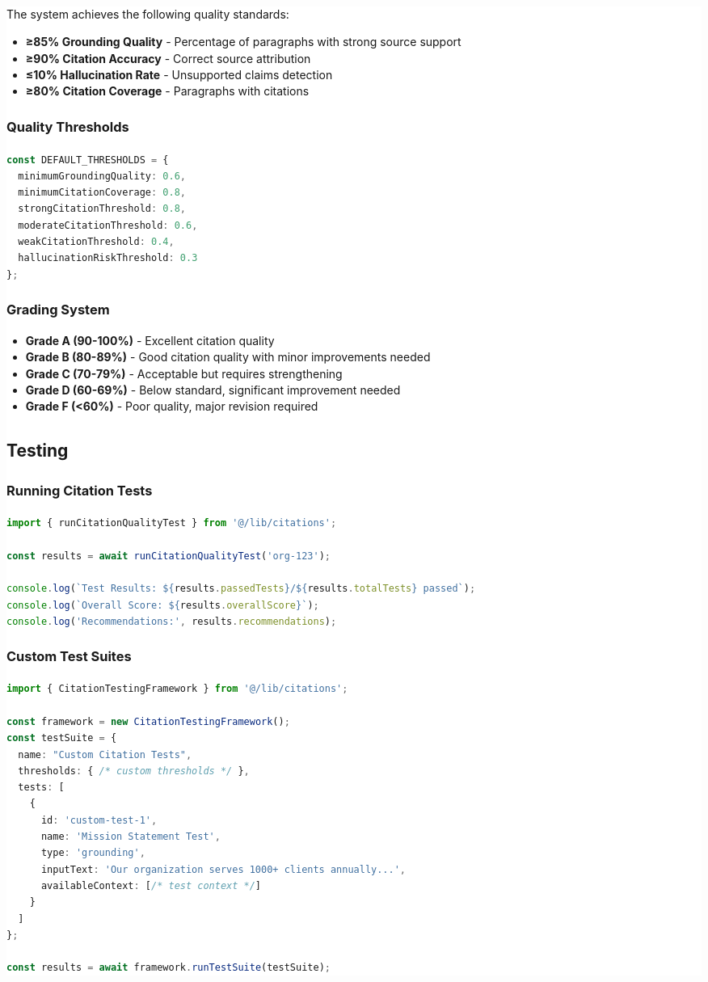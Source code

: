 The system achieves the following quality standards:

- **≥85% Grounding Quality** - Percentage of paragraphs with strong source support
- **≥90% Citation Accuracy** - Correct source attribution
- **≤10% Hallucination Rate** - Unsupported claims detection
- **≥80% Citation Coverage** - Paragraphs with citations

### Quality Thresholds

```typescript
const DEFAULT_THRESHOLDS = {
  minimumGroundingQuality: 0.6,
  minimumCitationCoverage: 0.8,
  strongCitationThreshold: 0.8,
  moderateCitationThreshold: 0.6,
  weakCitationThreshold: 0.4,
  hallucinationRiskThreshold: 0.3
};
```

### Grading System

- **Grade A (90-100%)** - Excellent citation quality
- **Grade B (80-89%)** - Good citation quality with minor improvements needed
- **Grade C (70-79%)** - Acceptable but requires strengthening
- **Grade D (60-69%)** - Below standard, significant improvement needed
- **Grade F (<60%)** - Poor quality, major revision required

## Testing

### Running Citation Tests

```typescript
import { runCitationQualityTest } from '@/lib/citations';

const results = await runCitationQualityTest('org-123');

console.log(`Test Results: ${results.passedTests}/${results.totalTests} passed`);
console.log(`Overall Score: ${results.overallScore}`);
console.log('Recommendations:', results.recommendations);
```

### Custom Test Suites

```typescript
import { CitationTestingFramework } from '@/lib/citations';

const framework = new CitationTestingFramework();
const testSuite = {
  name: "Custom Citation Tests",
  thresholds: { /* custom thresholds */ },
  tests: [
    {
      id: 'custom-test-1',
      name: 'Mission Statement Test',
      type: 'grounding',
      inputText: 'Our organization serves 1000+ clients annually...',
      availableContext: [/* test context */]
    }
  ]
};

const results = await framework.runTestSuite(testSuite);
```
